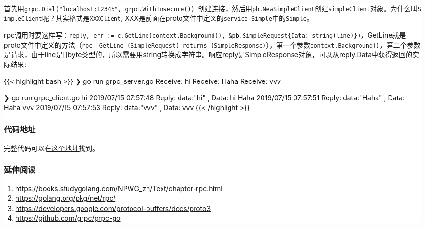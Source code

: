 首先用`grpc.Dial("localhost:12345", grpc.WithInsecure()) `创建连接，然后用`pb.NewSimpleClient`创建`simpleClient`对象。为什么叫`SimpleClient`呢？其实格式是`XXXClient`, XXX是前面在proto文件中定义的`service Simple`中的`Simple`。

rpc调用时要这样写：`reply, err := c.GetLine(context.Background(), &pb.SimpleRequest{Data: string(line)})`，GetLine就是proto文件中定义的方法（`rpc  GetLine (SimpleRequest) returns (SimpleResponse)`），第一个参数`context.Background()`，第二个参数是请求，由于line是[]byte类型的，所以需要用string转换成字符串。响应reply是SimpleResponse对象，可以从reply.Data中获得返回的实际结果:

{{< highlight bash >}}
❯ go run grpc_server.go
Receive: hi
Receive: Haha
Receive: vvv

❯ go run grpc_client.go
hi
2019/07/15 07:57:48 Reply: data:"hi" , Data: hi
Haha
2019/07/15 07:57:51 Reply: data:"Haha" , Data: Haha
vvv
2019/07/15 07:57:53 Reply: data:"vvv" , Data: vvv
{{< /highlight >}}

### 代码地址

完整代码可以在[这个地址](https://github.com/golang-dev/strconv.code/blob/master/rpc)找到。

### 延伸阅读

1. https://books.studygolang.com/NPWG_zh/Text/chapter-rpc.html
2. https://golang.org/pkg/net/rpc/
3. https://developers.google.com/protocol-buffers/docs/proto3
4. https://github.com/grpc/grpc-go
